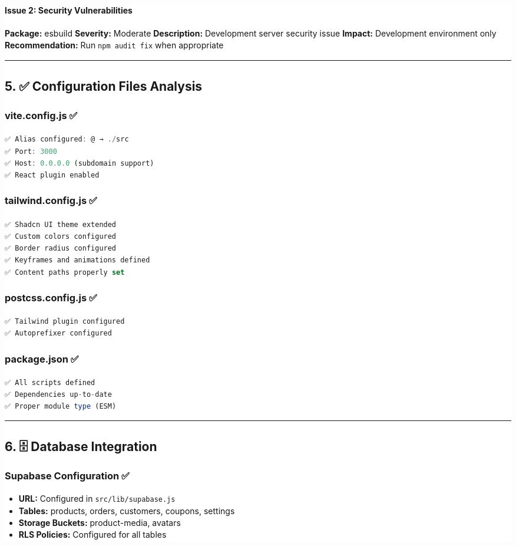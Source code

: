 
#### Issue 2: Security Vulnerabilities
**Package:** esbuild
**Severity:** Moderate
**Description:** Development server security issue
**Impact:** Development environment only
**Recommendation:** Run `npm audit fix` when appropriate

---

## 5. ✅ Configuration Files Analysis

### vite.config.js ✅
```javascript
✅ Alias configured: @ → ./src
✅ Port: 3000
✅ Host: 0.0.0.0 (subdomain support)
✅ React plugin enabled
```

### tailwind.config.js ✅
```javascript
✅ Shadcn UI theme extended
✅ Custom colors configured
✅ Border radius configured
✅ Keyframes and animations defined
✅ Content paths properly set
```

### postcss.config.js ✅
```javascript
✅ Tailwind plugin configured
✅ Autoprefixer configured
```

### package.json ✅
```javascript
✅ All scripts defined
✅ Dependencies up-to-date
✅ Proper module type (ESM)
```

---

## 6. 🗄️ Database Integration

### Supabase Configuration ✅
- **URL:** Configured in `src/lib/supabase.js`
- **Tables:** products, orders, customers, coupons, settings
- **Storage Buckets:** product-media, avatars
- **RLS Policies:** Configured for all tables
